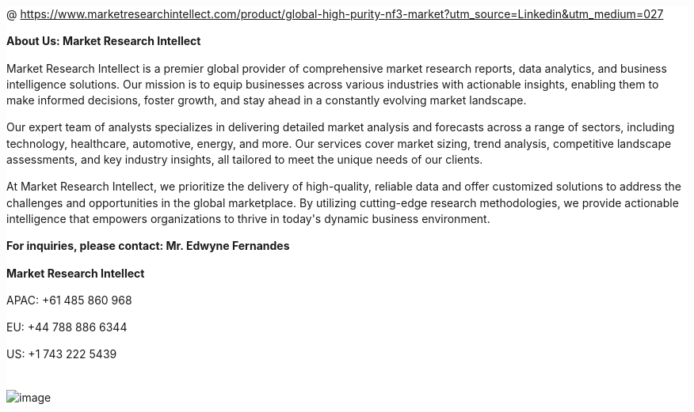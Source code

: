 @</strong>&nbsp;<a href="https://www.marketresearchintellect.com/product/global-high-purity-nf3-market?utm_source=Linkedin&utm_medium=027">https://www.marketresearchintellect.com/product/global-high-purity-nf3-market?utm_source=Linkedin&utm_medium=027</a></span></p><p><strong>About Us: Market Research Intellect</strong></p><p>Market Research Intellect is a premier global provider of comprehensive market research reports, data analytics, and business intelligence solutions. Our mission is to equip businesses across various industries with actionable insights, enabling them to make informed decisions, foster growth, and stay ahead in a constantly evolving market landscape.</p><p>Our expert team of analysts specializes in delivering detailed market analysis and forecasts across a range of sectors, including technology, healthcare, automotive, energy, and more. Our services cover market sizing, trend analysis, competitive landscape assessments, and key industry insights, all tailored to meet the unique needs of our clients.</p><p>At Market Research Intellect, we prioritize the delivery of high-quality, reliable data and offer customized solutions to address the challenges and opportunities in the global marketplace. By utilizing cutting-edge research methodologies, we provide actionable intelligence that empowers organizations to thrive in today's dynamic business environment.</p><p><strong>For inquiries, please contact: Mr. Edwyne Fernandes</strong></p><p><strong>Market Research Intellect</strong></p><p>APAC: +61 485 860 968</p><p>EU: +44 788 886 6344</p><p>US: +1 743 222 5439</p></div><div class="article-main__content" data-test-id="publishing-text-block">&nbsp;</div>
![image](https://github.com/user-attachments/assets/b25f748f-aa59-4fc7-8ab4-b71a16195f6b)
